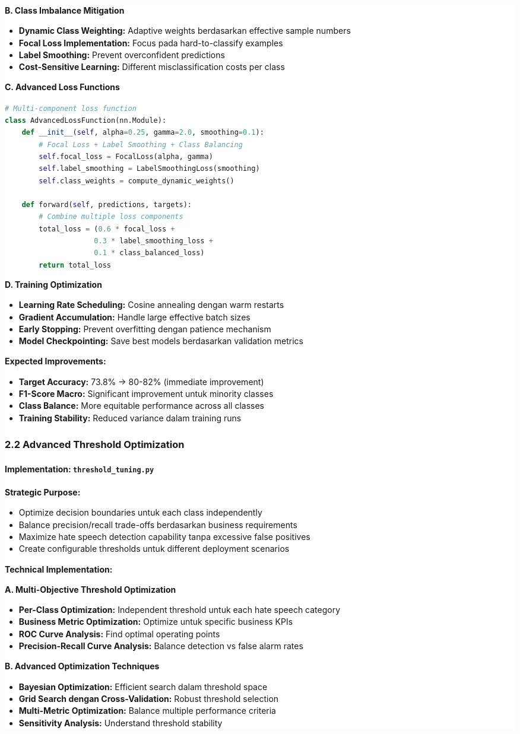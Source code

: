 **B. Class Imbalance Mitigation**
- **Dynamic Class Weighting:** Adaptive weights berdasarkan effective sample numbers
- **Focal Loss Implementation:** Focus pada hard-to-classify examples
- **Label Smoothing:** Prevent overconfident predictions
- **Cost-Sensitive Learning:** Different misclassification costs per class

**C. Advanced Loss Functions**
```python
# Multi-component loss function
class AdvancedLossFunction(nn.Module):
    def __init__(self, alpha=0.25, gamma=2.0, smoothing=0.1):
        # Focal Loss + Label Smoothing + Class Balancing
        self.focal_loss = FocalLoss(alpha, gamma)
        self.label_smoothing = LabelSmoothingLoss(smoothing)
        self.class_weights = compute_dynamic_weights()
    
    def forward(self, predictions, targets):
        # Combine multiple loss components
        total_loss = (0.6 * focal_loss + 
                     0.3 * label_smoothing_loss + 
                     0.1 * class_balanced_loss)
        return total_loss
```

**D. Training Optimization**
- **Learning Rate Scheduling:** Cosine annealing dengan warm restarts
- **Gradient Accumulation:** Handle large effective batch sizes
- **Early Stopping:** Prevent overfitting dengan patience mechanism
- **Model Checkpointing:** Save best models berdasarkan validation metrics

**Expected Improvements:**
- **Target Accuracy:** 73.8% → 80-82% (immediate improvement)
- **F1-Score Macro:** Significant improvement untuk minority classes
- **Class Balance:** More equitable performance across all classes
- **Training Stability:** Reduced variance dalam training runs

### 2.2 Advanced Threshold Optimization

#### Implementation: `threshold_tuning.py`
**Strategic Purpose:**
- Optimize decision boundaries untuk each class independently
- Balance precision/recall trade-offs berdasarkan business requirements
- Maximize hate speech detection capability tanpa excessive false positives
- Create configurable thresholds untuk different deployment scenarios

**Technical Implementation:**

**A. Multi-Objective Threshold Optimization**
- **Per-Class Optimization:** Independent threshold untuk each hate speech category
- **Business Metric Optimization:** Optimize untuk specific business KPIs
- **ROC Curve Analysis:** Find optimal operating points
- **Precision-Recall Curve Analysis:** Balance detection vs false alarm rates

**B. Advanced Optimization Techniques**
- **Bayesian Optimization:** Efficient search dalam threshold space
- **Grid Search dengan Cross-Validation:** Robust threshold selection
- **Multi-Metric Optimization:** Balance multiple performance criteria
- **Sensitivity Analysis:** Understand threshold stability
